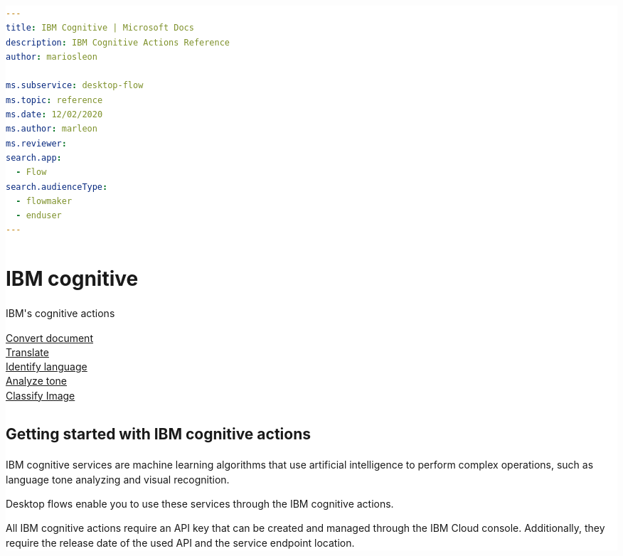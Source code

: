 ```yaml
---
title: IBM Cognitive | Microsoft Docs
description: IBM Cognitive Actions Reference
author: mariosleon

ms.subservice: desktop-flow
ms.topic: reference
ms.date: 12/02/2020
ms.author: marleon
ms.reviewer:
search.app: 
  - Flow
search.audienceType: 
  - flowmaker
  - enduser
---
```


# IBM cognitive

IBM's cognitive actions

[Convert document](#convertdocumentibm)  
[Translate](#translateibm)  
[Identify language](#identifylanguage)  
[Analyze tone](#analyzetoneibm)  
[Classify Image](#classifyimageibm)  

## Getting started with IBM cognitive actions

IBM cognitive services are machine learning algorithms that use artificial intelligence to perform complex operations, such as language tone analyzing and visual recognition.

Desktop flows enable you to use these services through the IBM cognitive actions.

All IBM cognitive actions require an API key that can be created and managed through the IBM Cloud console. Additionally, they require the release date of the used API and the service endpoint location.
